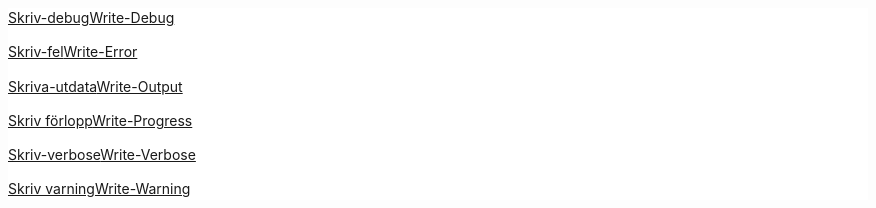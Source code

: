 [<span data-ttu-id="d7fea-205">Skriv-debug</span><span class="sxs-lookup"><span data-stu-id="d7fea-205">Write-Debug</span></span>](Write-Debug.md)

[<span data-ttu-id="d7fea-206">Skriv-fel</span><span class="sxs-lookup"><span data-stu-id="d7fea-206">Write-Error</span></span>](Write-Error.md)

[<span data-ttu-id="d7fea-207">Skriva-utdata</span><span class="sxs-lookup"><span data-stu-id="d7fea-207">Write-Output</span></span>](Write-Output.md)

[<span data-ttu-id="d7fea-208">Skriv förlopp</span><span class="sxs-lookup"><span data-stu-id="d7fea-208">Write-Progress</span></span>](Write-Progress.md)

[<span data-ttu-id="d7fea-209">Skriv-verbose</span><span class="sxs-lookup"><span data-stu-id="d7fea-209">Write-Verbose</span></span>](Write-Verbose.md)

[<span data-ttu-id="d7fea-210">Skriv varning</span><span class="sxs-lookup"><span data-stu-id="d7fea-210">Write-Warning</span></span>](Write-Warning.md)
